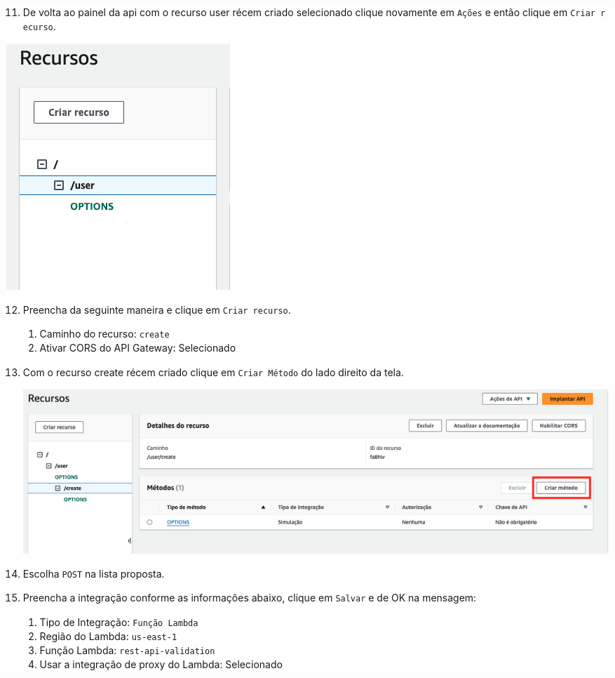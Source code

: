 11. De volta ao painel da api com o recurso user récem criado selecionado clique novamente em `Ações` e então clique em `Criar recurso`.

![](img/6.png)

12. Preencha da seguinte maneira e clique em `Criar recurso`.
    1. Caminho do recurso: `create`
    2. Ativar CORS do API Gateway: Selecionado
13. Com o recurso create récem criado clique em `Criar Método` do lado direito da tela.
    
    ![](img/7-2.png)

14. Escolha `POST` na lista proposta.

15. Preencha a integração conforme as informações abaixo, clique em `Salvar` e de OK na mensagem:
    1.  Tipo de Integração: `Função Lambda`
    2.  Região do Lambda: `us-east-1`
    3. Função Lambda: `rest-api-validation`
    4. Usar a integração de proxy do Lambda: Selecionado

